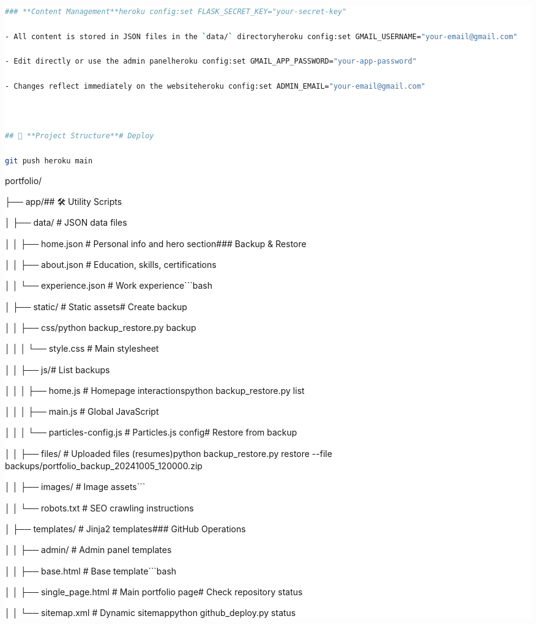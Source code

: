 ```bash
### **Content Management**heroku config:set FLASK_SECRET_KEY="your-secret-key"

- All content is stored in JSON files in the `data/` directoryheroku config:set GMAIL_USERNAME="your-email@gmail.com"

- Edit directly or use the admin panelheroku config:set GMAIL_APP_PASSWORD="your-app-password"

- Changes reflect immediately on the websiteheroku config:set ADMIN_EMAIL="your-email@gmail.com"



## 📁 **Project Structure**# Deploy

git push heroku main

``````

portfolio/

├── app/## 🛠️ Utility Scripts

│   ├── data/                      # JSON data files

│   │   ├── home.json             # Personal info and hero section### Backup & Restore

│   │   ├── about.json            # Education, skills, certifications

│   │   └── experience.json       # Work experience```bash

│   ├── static/                   # Static assets# Create backup

│   │   ├── css/python backup_restore.py backup

│   │   │   └── style.css        # Main stylesheet

│   │   ├── js/# List backups

│   │   │   ├── home.js          # Homepage interactionspython backup_restore.py list

│   │   │   ├── main.js          # Global JavaScript

│   │   │   └── particles-config.js # Particles.js config# Restore from backup

│   │   ├── files/               # Uploaded files (resumes)python backup_restore.py restore --file backups/portfolio_backup_20241005_120000.zip

│   │   ├── images/              # Image assets```

│   │   └── robots.txt           # SEO crawling instructions

│   ├── templates/               # Jinja2 templates### GitHub Operations

│   │   ├── admin/               # Admin panel templates

│   │   ├── base.html            # Base template```bash

│   │   ├── single_page.html     # Main portfolio page# Check repository status

│   │   └── sitemap.xml          # Dynamic sitemappython github_deploy.py status
